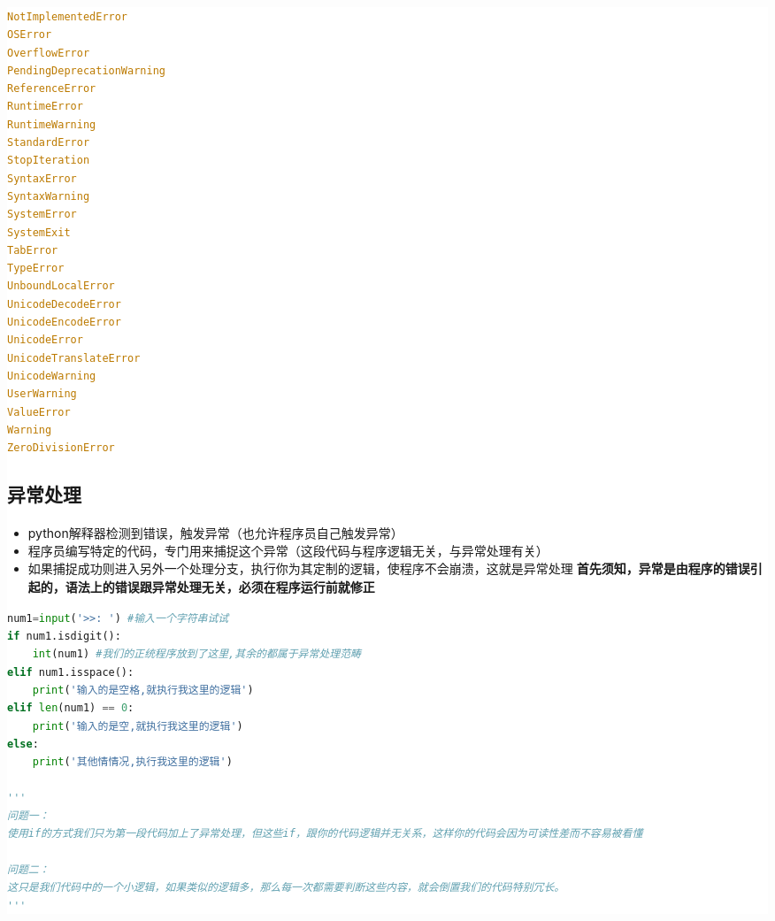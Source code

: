 ```python
NotImplementedError
OSError
OverflowError
PendingDeprecationWarning
ReferenceError
RuntimeError
RuntimeWarning
StandardError
StopIteration
SyntaxError
SyntaxWarning
SystemError
SystemExit
TabError
TypeError
UnboundLocalError
UnicodeDecodeError
UnicodeEncodeError
UnicodeError
UnicodeTranslateError
UnicodeWarning
UserWarning
ValueError
Warning
ZeroDivisionError
```

## 异常处理

- python解释器检测到错误，触发异常（也允许程序员自己触发异常）
- 程序员编写特定的代码，专门用来捕捉这个异常（这段代码与程序逻辑无关，与异常处理有关）
- 如果捕捉成功则进入另外一个处理分支，执行你为其定制的逻辑，使程序不会崩溃，这就是异常处理
  **首先须知，异常是由程序的错误引起的，语法上的错误跟异常处理无关，必须在程序运行前就修正**

```python
num1=input('>>: ') #输入一个字符串试试
if num1.isdigit():
    int(num1) #我们的正统程序放到了这里,其余的都属于异常处理范畴
elif num1.isspace():
    print('输入的是空格,就执行我这里的逻辑')
elif len(num1) == 0:
    print('输入的是空,就执行我这里的逻辑')
else:
    print('其他情情况,执行我这里的逻辑')

'''
问题一：
使用if的方式我们只为第一段代码加上了异常处理，但这些if，跟你的代码逻辑并无关系，这样你的代码会因为可读性差而不容易被看懂

问题二：
这只是我们代码中的一个小逻辑，如果类似的逻辑多，那么每一次都需要判断这些内容，就会倒置我们的代码特别冗长。
'''
```
